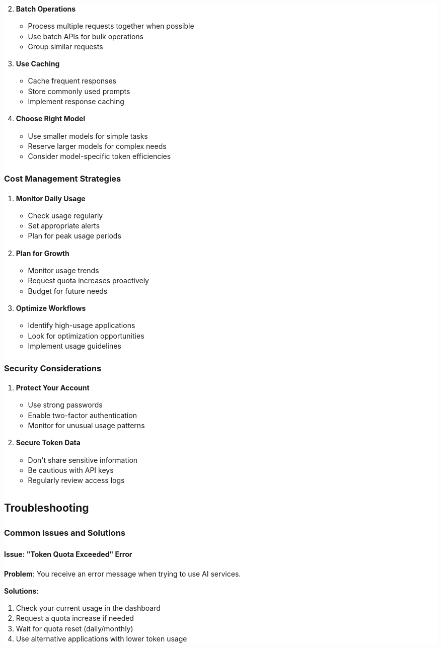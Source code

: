 2. **Batch Operations**
   - Process multiple requests together when possible
   - Use batch APIs for bulk operations
   - Group similar requests

3. **Use Caching**
   - Cache frequent responses
   - Store commonly used prompts
   - Implement response caching

4. **Choose Right Model**
   - Use smaller models for simple tasks
   - Reserve larger models for complex needs
   - Consider model-specific token efficiencies

### Cost Management Strategies

1. **Monitor Daily Usage**
   - Check usage regularly
   - Set appropriate alerts
   - Plan for peak usage periods

2. **Plan for Growth**
   - Monitor usage trends
   - Request quota increases proactively
   - Budget for future needs

3. **Optimize Workflows**
   - Identify high-usage applications
   - Look for optimization opportunities
   - Implement usage guidelines

### Security Considerations

1. **Protect Your Account**
   - Use strong passwords
   - Enable two-factor authentication
   - Monitor for unusual usage patterns

2. **Secure Token Data**
   - Don't share sensitive information
   - Be cautious with API keys
   - Regularly review access logs

## Troubleshooting

### Common Issues and Solutions

#### Issue: "Token Quota Exceeded" Error

**Problem**: You receive an error message when trying to use AI services.

**Solutions**:
1. Check your current usage in the dashboard
2. Request a quota increase if needed
3. Wait for quota reset (daily/monthly)
4. Use alternative applications with lower token usage
